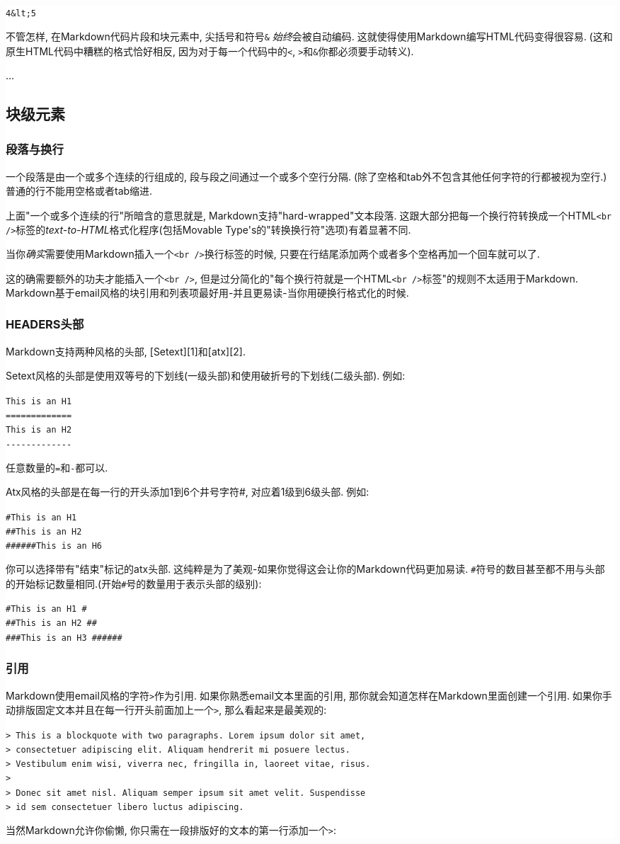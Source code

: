 	4&lt;5

不管怎样, 在Markdown代码片段和块元素中, 尖括号和符号`&` *始终*会被自动编码. 这就使得使用Markdown编写HTML代码变得很容易. (这和原生HTML代码中糟糕的格式恰好相反, 因为对于每一个代码中的`<`, `>`和`&`你都必须要手动转义).

...

<h2 id="block">块级元素</h2>

<h3 id="para">段落与换行</h3>

一个段落是由一个或多个连续的行组成的, 段与段之间通过一个或多个空行分隔. (除了空格和tab外不包含其他任何字符的行都被视为空行.) 普通的行不能用空格或者tab缩进.

上面"一个或多个连续的行"所暗含的意思就是, Markdown支持"hard-wrapped"文本段落. 这跟大部分把每一个换行符转换成一个HTML`<br />`标签的*text-to-HTML*格式化程序(包括Movable Type's的"转换换行符"选项)有着显著不同.

当你*确实*需要使用Markdown插入一个`<br />`换行标签的时候, 只要在行结尾添加两个或者多个空格再加一个回车就可以了.
  
这的确需要额外的功夫才能插入一个`<br />`, 但是过分简化的"每个换行符就是一个HTML`<br />`标签"的规则不太适用于Markdown. Markdown基于email风格的块引用和列表项最好用-并且更易读-当你用硬换行格式化的时候.  

<h3 id="header">HEADERS头部</h3>

Markdown支持两种风格的头部, [Setext][1]和[atx][2].

Setext风格的头部是使用双等号的下划线(一级头部)和使用破折号的下划线(二级头部). 例如: 

	This is an H1
	=============
	This is an H2
	-------------  

任意数量的`=`和`-`都可以.

Atx风格的头部是在每一行的开头添加1到6个井号字符#, 对应着1级到6级头部. 例如:

	#This is an H1
	##This is an H2
	######This is an H6

你可以选择带有"结束"标记的atx头部. 这纯粹是为了美观-如果你觉得这会让你的Markdown代码更加易读. `#`符号的数目甚至都不用与头部的开始标记数量相同.(开始`#`号的数量用于表示头部的级别):

	#This is an H1 #
	##This is an H2 ##
	###This is an H3 ######  

<h3 id="blockquote">引用</h3>

Markdown使用email风格的字符`>`作为引用. 如果你熟悉email文本里面的引用, 那你就会知道怎样在Markdown里面创建一个引用. 如果你手动排版固定文本并且在每一行开头前面加上一个`>`, 那么看起来是最美观的:

	> This is a blockquote with two paragraphs. Lorem ipsum dolor sit amet,
	> consectetuer adipiscing elit. Aliquam hendrerit mi posuere lectus.
	> Vestibulum enim wisi, viverra nec, fringilla in, laoreet vitae, risus.
	> 
	> Donec sit amet nisl. Aliquam semper ipsum sit amet velit. Suspendisse
	> id sem consectetuer libero luctus adipiscing.  

当然Markdown允许你偷懒, 你只需在一段排版好的文本的第一行添加一个`>`:
	